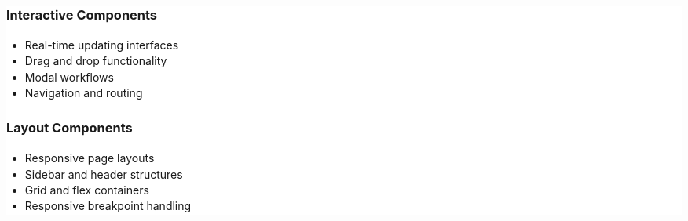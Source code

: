 ### Interactive Components

- Real-time updating interfaces
- Drag and drop functionality
- Modal workflows
- Navigation and routing

### Layout Components

- Responsive page layouts
- Sidebar and header structures
- Grid and flex containers
- Responsive breakpoint handling
